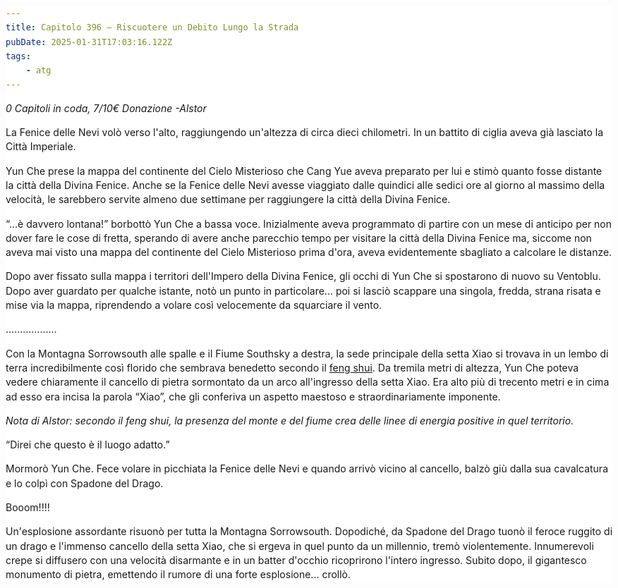 ```yaml
---
title: Capitolo 396 – Riscuotere un Debito Lungo la Strada
pubDate: 2025-01-31T17:03:16.122Z
tags:
    - atg
---
```



<em>0 Capitoli in coda, 7/10€ Donazione
-Alstor</em>


La Fenice delle Nevi volò verso l'alto, raggiungendo un'altezza di circa dieci chilometri. In un battito di ciglia aveva già lasciato la Città Imperiale.


Yun Che prese la mappa del continente del Cielo Misterioso che Cang Yue aveva preparato per lui e stimò quanto fosse distante la città della Divina Fenice. Anche se la Fenice delle Nevi avesse viaggiato dalle quindici alle sedici ore al giorno al massimo della velocità, le sarebbero servite almeno due settimane per raggiungere la città della Divina Fenice.


“...è davvero lontana!” borbottò Yun Che a bassa voce. Inizialmente aveva programmato di partire con un mese di anticipo per non dover fare le cose di fretta, sperando di avere anche parecchio tempo per visitare la città della Divina Fenice ma, siccome non aveva mai visto una mappa del continente del Cielo Misterioso prima d'ora, aveva evidentemente sbagliato a calcolare le distanze.


Dopo aver fissato sulla mappa i territori dell'Impero della Divina Fenice, gli occhi di Yun Che si spostarono di nuovo su Ventoblu. Dopo aver guardato per qualche istante, notò un punto in particolare... poi si lasciò scappare una singola, fredda, strana risata e mise via la mappa, riprendendo a volare così velocemente da squarciare il vento.


..................


Con la Montagna Sorrowsouth alle spalle e il Fiume Southsky a destra, la sede principale della setta Xiao si trovava in un lembo di terra incredibilmente così florido che sembrava benedetto secondo il <a href="https://it.wikipedia.org/wiki/Feng_shui">feng shui</a>. Da tremila metri di altezza, Yun Che poteva vedere chiaramente il cancello di pietra sormontato da un arco all'ingresso della setta Xiao. Era alto più di trecento metri e in cima ad esso era incisa la parola “Xiao”, che gli conferiva un aspetto maestoso e straordinariamente imponente.


<em>Nota di Alstor: secondo il feng shui, la presenza del monte e del fiume crea delle linee di energia positive in quel territorio.</em>


“Direi che questo è il luogo adatto.”


Mormorò Yun Che. Fece volare in picchiata la Fenice delle Nevi e quando arrivò vicino al cancello, balzò giù dalla sua cavalcatura e lo colpì con Spadone del Drago.


Booom!!!!


Un'esplosione assordante risuonò per tutta la Montagna Sorrowsouth. Dopodiché, da Spadone del Drago tuonò il feroce ruggito di un drago e l'immenso cancello della setta Xiao, che si ergeva in quel punto da un millennio, tremò violentemente. Innumerevoli crepe si diffusero con una velocità disarmante e in un batter d'occhio ricoprirono l'intero ingresso. Subito dopo, il gigantesco monumento di pietra, emettendo il rumore di una forte esplosione... crollò.
